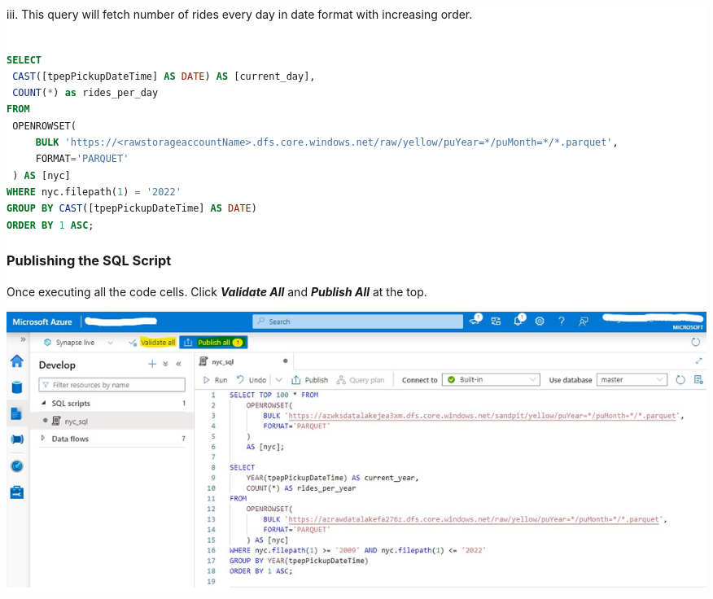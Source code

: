 iii. This query will fetch number of rides every day in date format with increasing order.

   ```sql

SELECT
    CAST([tpepPickupDateTime] AS DATE) AS [current_day],
    COUNT(*) as rides_per_day
FROM
    OPENROWSET(
        BULK 'https://<rawstorageaccountName>.dfs.core.windows.net/raw/yellow/puYear=*/puMonth=*/*.parquet',
        FORMAT='PARQUET'
    ) AS [nyc]
WHERE nyc.filepath(1) = '2022'
GROUP BY CAST([tpepPickupDateTime] AS DATE)
ORDER BY 1 ASC;
  ```
### Publishing the SQL Script

Once executing all the code cells. Click **_Validate All_** and **_Publish All_** at the top.

![publishSqlScript](./assets/04-publish_sql_script.jpg "publish sql script")
